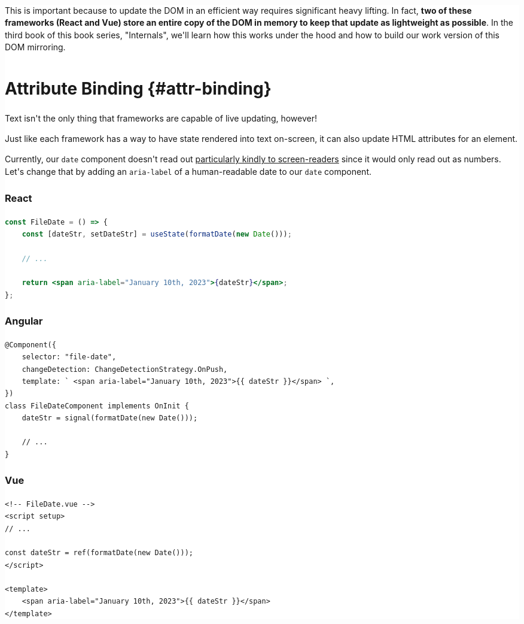 This is important because to update the DOM in an efficient way requires significant heavy lifting. In fact, **two of these frameworks (React and Vue) store an entire copy of the DOM in memory to keep that update as lightweight as possible**. In the third book of this book series, "Internals", we'll learn how this works under the hood and how to build our work version of this DOM mirroring.

# Attribute Binding {#attr-binding}

Text isn't the only thing that frameworks are capable of live updating, however!

Just like each framework has a way to have state rendered into text on-screen, it can also update HTML attributes for an element.

Currently, our `date` component doesn't read out [particularly kindly to screen-readers](/posts/intro-to-web-accessibility) since it would only read out as numbers. Let's change that by adding an `aria-label` of a human-readable date to our `date` component.



### React

```jsx {6}
const FileDate = () => {
	const [dateStr, setDateStr] = useState(formatDate(new Date()));

	// ...

	return <span aria-label="January 10th, 2023">{dateStr}</span>;
};
```

### Angular

```angular-ts {4}
@Component({
	selector: "file-date",
	changeDetection: ChangeDetectionStrategy.OnPush,
	template: ` <span aria-label="January 10th, 2023">{{ dateStr }}</span> `,
})
class FileDateComponent implements OnInit {
	dateStr = signal(formatDate(new Date()));

	// ...
}
```

### Vue

```vue {9}
<!-- FileDate.vue -->
<script setup>
// ...

const dateStr = ref(formatDate(new Date()));
</script>

<template>
	<span aria-label="January 10th, 2023">{{ dateStr }}</span>
</template>
```
